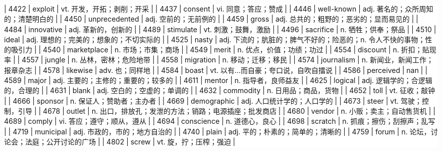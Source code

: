 | 4422 | exploit | vt. 开发，开拓；剥削；开采 |
| 4437 | consent | vi. 同意；答应；赞成 |
| 4446 | well-known | adj. 著名的；众所周知的；清楚明白的 |
| 4450 | unprecedented | adj. 空前的；无前例的 |
| 4459 | gross | adj. 总共的；粗野的；恶劣的；显而易见的 |
| 4484 | innovative | adj. 革新的，创新的 |
| 4489 | stimulate | vt. 刺激；鼓舞，激励 |
| 4496 | sacrifice | n. 牺牲；供奉；祭品 |
| 4510 | ideal | adj. 理想的；完美的；想象的；不切实际的 |
| 4525 | nasty | adj. 下流的；肮脏的；脾气不好的；险恶的；n. 令人不快的事物；性的吸引力 |
| 4540 | marketplace | n. 市场；市集；商场 |
| 4549 | merit | n. 优点，价值；功绩；功过 |
| 4554 | discount | n. 折扣；贴现率 |
| 4557 | jungle | n. 丛林，密林；危险地带 |
| 4558 | migration | n. 移动；迁移；移民 |
| 4574 | journalism | n. 新闻业，新闻工作；报章杂志 |
| 4578 | likewise | adv. 也；同样地 |
| 4584 | boast | vt. 以有…而自豪；夸口说，自吹自擂说 |
| 4586 | perceived | nan |
| 4589 | major | adj. 主要的；主修的；重要的；较多的 |
| 4611 | mentor | n. 指导者，良师益友 |
| 4625 | logical | adj. 逻辑学的；合逻辑的，合理的 |
| 4631 | blank | adj. 空白的；空虚的；单调的 |
| 4632 | commodity | n. 日用品；商品，货物 |
| 4652 | toll | vt. 征收；敲钟 |
| 4666 | sponsor | n. 保证人；赞助者；主办者 |
| 4669 | demographic | adj. 人口统计学的；人口学的 |
| 4673 | steer | vt. 驾驶；控制，引导 |
| 4678 | outlet | n. 出口，排放孔；发泄的方法；销路；电源插座；批发商店 |
| 4680 | vendor | n. 小贩；卖主；自动售货机 |
| 4689 | comply | vi. 答应；遵守；顺从，遵从 |
| 4694 | conscience | n. 道德心，良心 |
| 4698 | scratch | n. 抓痕；擦伤；刮擦声；乱写 |
| 4719 | municipal | adj. 市政的，市的；地方自治的 |
| 4740 | plain | adj. 平的；朴素的；简单的；清晰的 |
| 4759 | forum | n. 论坛，讨论会；法庭；公开讨论的广场 |
| 4802 | screw | vt. 旋，拧；压榨；强迫 |